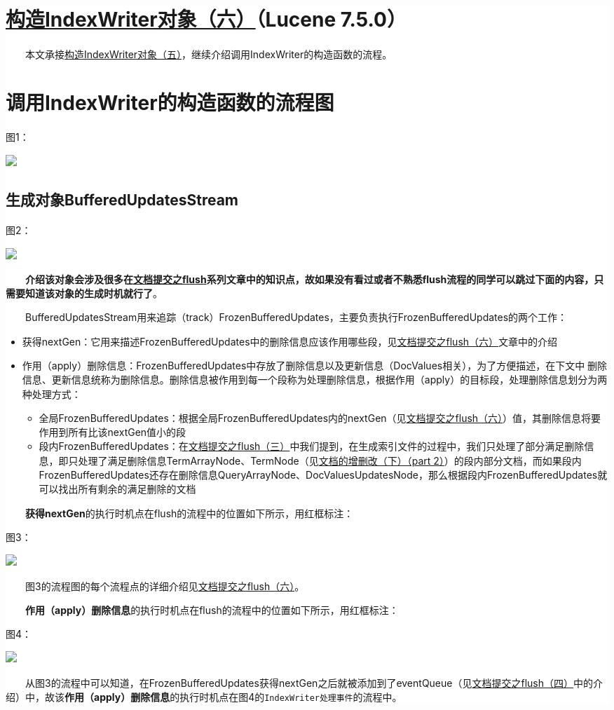 # [构造IndexWriter对象（六）](https://www.amazingkoala.com.cn/Lucene/Index/)（Lucene 7.5.0）

&emsp;&emsp;本文承接[构造IndexWriter对象（五）](https://www.amazingkoala.com.cn/Lucene/Index/2019/1126/110.html)，继续介绍调用IndexWriter的构造函数的流程。

# 调用IndexWriter的构造函数的流程图

图1：

<img src="构造IndexWriter对象（六）-image/1.png">

## 生成对象BufferedUpdatesStream

图2：

<img src="构造IndexWriter对象（六）-image/2.png">

&emsp;&emsp;**介绍该对象会涉及很多在[文档提交之flush](https://www.amazingkoala.com.cn/Lucene/Index/2019/0716/74.html)系列文章中的知识点，故如果没有看过或者不熟悉flush流程的同学可以跳过下面的内容，只需要知道该对象的生成时机就行了**。

&emsp;&emsp;BufferedUpdatesStream用来追踪（track）FrozenBufferedUpdates，主要负责执行FrozenBufferedUpdates的两个工作：

- 获得nextGen：它用来描述FrozenBufferedUpdates中的删除信息应该作用哪些段，见[文档提交之flush（六）](https://www.amazingkoala.com.cn/Lucene/Index/2019/0805/79.html)文章中的介绍
- 作用（apply）删除信息：FrozenBufferedUpdates中存放了删除信息以及更新信息（DocValues相关），为了方便描述，在下文中 删除信息、更新信息统称为删除信息。删除信息被作用到每一个段称为处理删除信息，根据作用（apply）的目标段，处理删除信息划分为两种处理方式：

  - 全局FrozenBufferedUpdates：根据全局FrozenBufferedUpdates内的nextGen（见[文档提交之flush（六）](https://www.amazingkoala.com.cn/Lucene/Index/2019/0805/79.html)）值，其删除信息将要作用到所有比该nextGen值小的段
  - 段内FrozenBufferedUpdates：在[文档提交之flush（三）](https://www.amazingkoala.com.cn/Lucene/Index/2019/0725/76.html)中我们提到，在生成索引文件的过程中，我们只处理了部分满足删除信息，即只处理了满足删除信息TermArrayNode、TermNode（见[文档的增删改（下）（part 2）](https://www.amazingkoala.com.cn/Lucene/Index/2019/0704/71.html)）的段内部分文档，而如果段内FrozenBufferedUpdates还存在删除信息QueryArrayNode、DocValuesUpdatesNode，那么根据段内FrozenBufferedUpdates就可以找出所有剩余的满足删除的文档

&emsp;&emsp;**获得nextGen**的执行时机点在flush的流程中的位置如下所示，用红框标注：

图3：

<img src="构造IndexWriter对象（六）-image/3.png">

&emsp;&emsp;图3的流程图的每个流程点的详细介绍见[文档提交之flush（六）](https://www.amazingkoala.com.cn/Lucene/Index/2019/0805/79.html)。

&emsp;&emsp;**作用（apply）删除信息**的执行时机点在flush的流程中的位置如下所示，用红框标注：

图4：

<img src="构造IndexWriter对象（六）-image/4.png">

&emsp;&emsp;从图3的流程中可以知道，在FrozenBufferedUpdates获得nextGen之后就被添加到了eventQueue（见[文档提交之flush（四）](https://www.amazingkoala.com.cn/Lucene/Index/2019/0730/77.html)中的介绍）中，故该**作用（apply）删除信息**的执行时机点在图4的`IndexWriter处理事件`的流程中。
